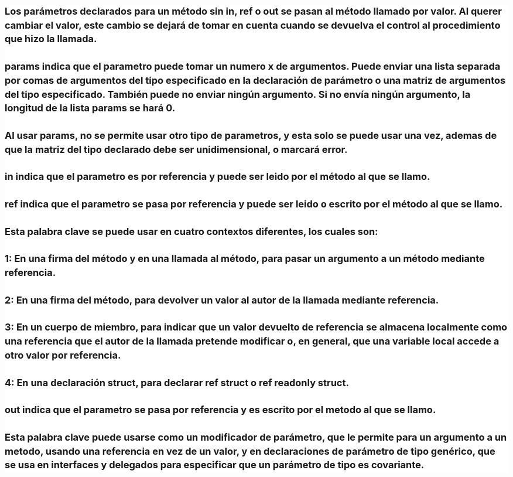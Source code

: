 ### Los parámetros declarados para un método sin in, ref o out se pasan al método llamado por valor. Al querer cambiar el valor, este cambio se dejará de tomar en cuenta cuando se devuelva el control al procedimiento que hizo la llamada.

### **params** indica que el parametro puede tomar un numero x de argumentos. Puede enviar una lista separada por comas de argumentos del tipo especificado en la declaración de parámetro o una matriz de argumentos del tipo especificado. También puede no enviar ningún argumento. Si no envía ningún argumento, la longitud de la lista params se hará 0.

### Al usar params, no se permite usar otro tipo de parametros, y esta solo se puede usar una vez, ademas de que la matriz del tipo declarado debe ser unidimensional, o marcará error.

### **in** indica que el parametro es por referencia y puede ser leido por el método al que se llamo.

### **ref** indica que el parametro se pasa por referencia y puede ser leido o escrito por el método al que se llamo.

### Esta palabra clave se puede usar en cuatro contextos diferentes, los cuales son:

### **1**: En una firma del método y en una llamada al método, para pasar un argumento a un método mediante referencia.

### **2**: En una firma del método, para devolver un valor al autor de la llamada mediante referencia.

### **3**: En un cuerpo de miembro, para indicar que un valor devuelto de referencia se almacena localmente como una referencia que el autor de la llamada pretende modificar o, en general, que una variable local accede a otro valor por referencia.

### **4**: En una declaración struct, para declarar ref struct o ref readonly struct.

### **out** indica que el parametro se pasa por referencia y es escrito por el metodo al que se llamo.

### Esta palabra clave puede usarse como un modificador de parámetro, que le permite para un argumento a un metodo, usando una referencia en vez de un valor, y en declaraciones de parámetro de tipo genérico, que se usa en interfaces y delegados para especificar que un parámetro de tipo es covariante.
